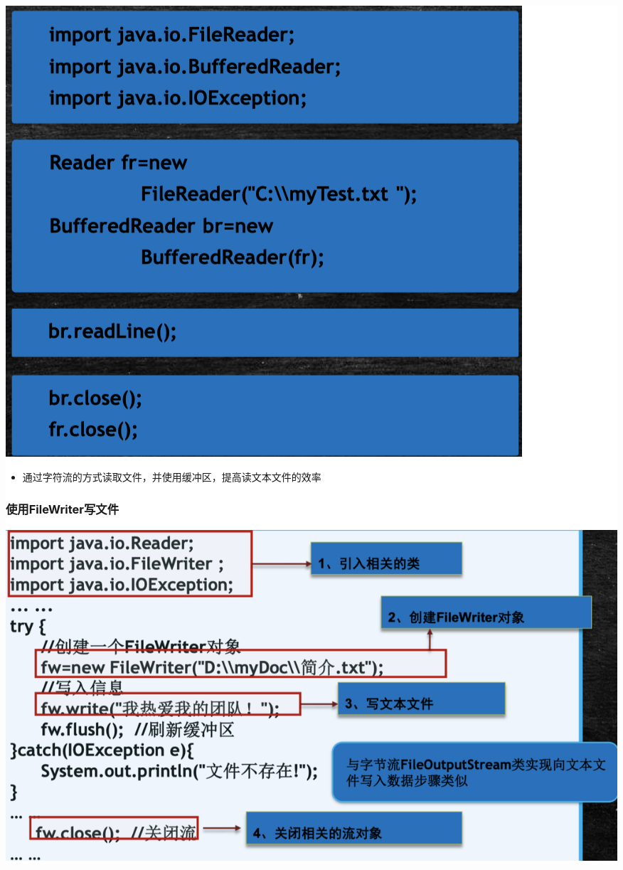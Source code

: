 ![image-20210914153956831](/image/javaIO/image-20210914153956831.png)

- 通过字符流的方式读取文件，并使用缓冲区，提高读文本文件的效率

### 使用FileWriter写文件

![image-20210914154038829](/image/javaIO/image-20210914154038829.png)
